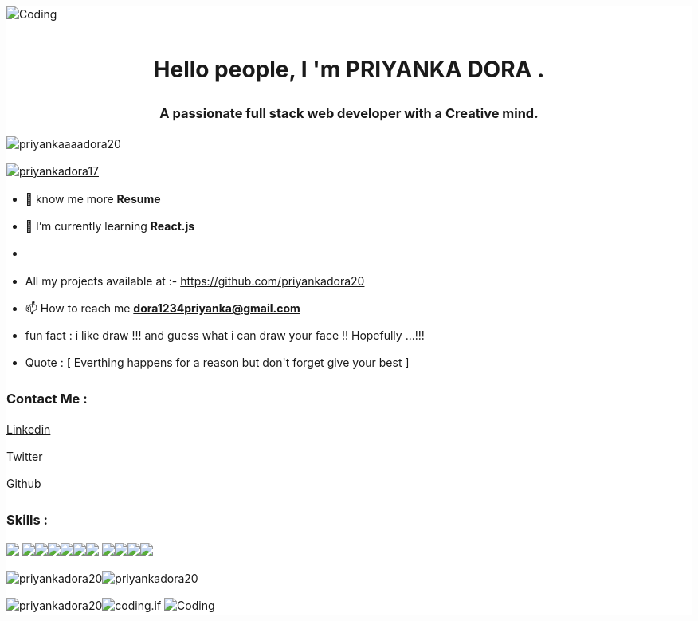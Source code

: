 <img align="centre" alt="Coding" width="100%" src="https://mir-s3-cdn-cf.behance.net/project_modules/1400_opt_1/79731568097599.5b50bca477735.jpg">
<h1 align="center">Hello people,  I 'm  PRIYANKA DORA .</h1>
<h3 align="center">A passionate full stack web developer with a Creative mind.</h3>

<p align="left"> <img src="https://komarev.com/ghpvc/?username=priyankadora20&label=Profile%20views&color=0e75b6&style=flat" alt="priyankaaaadora20" /> </p>

<p align="left"> <a href="https://twitter.com/priyankadora17" target="blank"><img src="https://img.shields.io/twitter/follow/priyankadora17?logo=twitter&style=for-the-badge" alt="priyankadora17" /></a> </p>

- 🔭 know me more **Resume**

- 🌱 I’m currently learning **React.js**
- 
- All my projects available at :-  https://github.com/priyankadora20

- 📫 How to reach me **dora1234priyanka@gmail.com**

- fun fact : i like draw !!! and guess what i can draw your face !! Hopefully ...!!!

- Quote :  [ Everthing happens for a reason but don't forget give your best ] 

<h3>Contact Me :</h3>

<p align="left"> <a href="https://www.linkedin.com/in/priyanka-dora-020sept1997/" target="_blank">Linkedin</a> </p>
<p align="left"> <a href="https://twitter.com/priyankadora17" target="_blank">Twitter</a> </p>
<p align="left"> <a href="https://github.com/priyankadora20" target="_blank">Github</a> </p>

<h3>Skills :</h3>
<div display="grid" grid-template-columns="repeat(6,1fr)" >
<img src="https://cdn.pixabay.com/photo/2017/08/05/11/16/logo-2582748_1280.png" width="10%"/>
  <img src="https://encrypted-tbn0.gstatic.com/images?q=tbn:ANd9GcQvALbZurFRWdfNN3CrTXJ3Gt0cQzm0TdBcHQ&usqp=CAU" width="10%"/><img src="https://user-images.githubusercontent.com/105920094/206750676-8c0ac4f7-ffce-45bd-aaed-2ead8089fb57.png" width="10%"/><img src="https://upload.wikimedia.org/wikipedia/commons/thumb/a/a7/React-icon.svg/2300px-React-icon.svg.png" width="10%"/><img src="https://encrypted-tbn0.gstatic.com/images?q=tbn:ANd9GcR-ius7-Jh63wNY2IEkn_za_L-jmfEt5kKNUEkSlpN7e5iABYZVH-Jbn-YADH4JT3W1-20&usqp=CAU" width="10%"/><img src="https://1000logos.net/wp-content/uploads/2020/08/MongoDB-Emblem-640x400.jpg" width="10%"/><img src="https://cms-assets.tutsplus.com/uploads/users/34/posts/29527/preview_image/mongoose.jpg" width="10%"/>
<img src="https://images.g2crowd.com/uploads/product/image/large_detail/large_detail_f0b606abb6d19089febc9faeeba5bc05/nodejs-development-services.png" width="10%"/><img src="https://www.edureka.co/blog/wp-content/uploads/2019/07/express-logo.png" width="10%"/><img src="https://upload.wikimedia.org/wikipedia/commons/9/91/Octicons-mark-github.svg" width="10%"/><img src="https://encrypted-tbn0.gstatic.com/images?q=tbn:ANd9GcTILwHh21Dky51ePyPy2V_qsPeQWd5n136Sa8PQuhIMmOGLpprK6Zt7qWn9cRL21LE3RzM&usqp=CAU" width="10%"/>
</div>
  
  

<p><img align="left" src="https://github-readme-stats.vercel.app/api/top-langs?username=priyankadora20&show_icons=true&locale=en&layout=compact" alt="priyankadora20" /></p>
<p>&nbsp;<img align="left" src="https://github-readme-stats.vercel.app/api?username=priyankadora20&show_icons=true&locale=en" alt="priyankadora20" /></p>

<p><img align="left" src="https://github-readme-streak-stats.herokuapp.com/?user=priyankadora20&" alt="priyankadora20" /></p>

<img src="https://gist.github.com/MedRedha/fd8e248…/raw/88624e8…/coding.gif" alt="coding.if" style="user-select: auto;">

<img align="centre" alt="Coding" width="50%" src="https://gist.githubusercontent.com/MedRedha/fd8e2481bde2610c96b9aafde543879c/raw/88624e8d31c4295973dcb7c900dacf0edc0a6d99/coding.gif">
